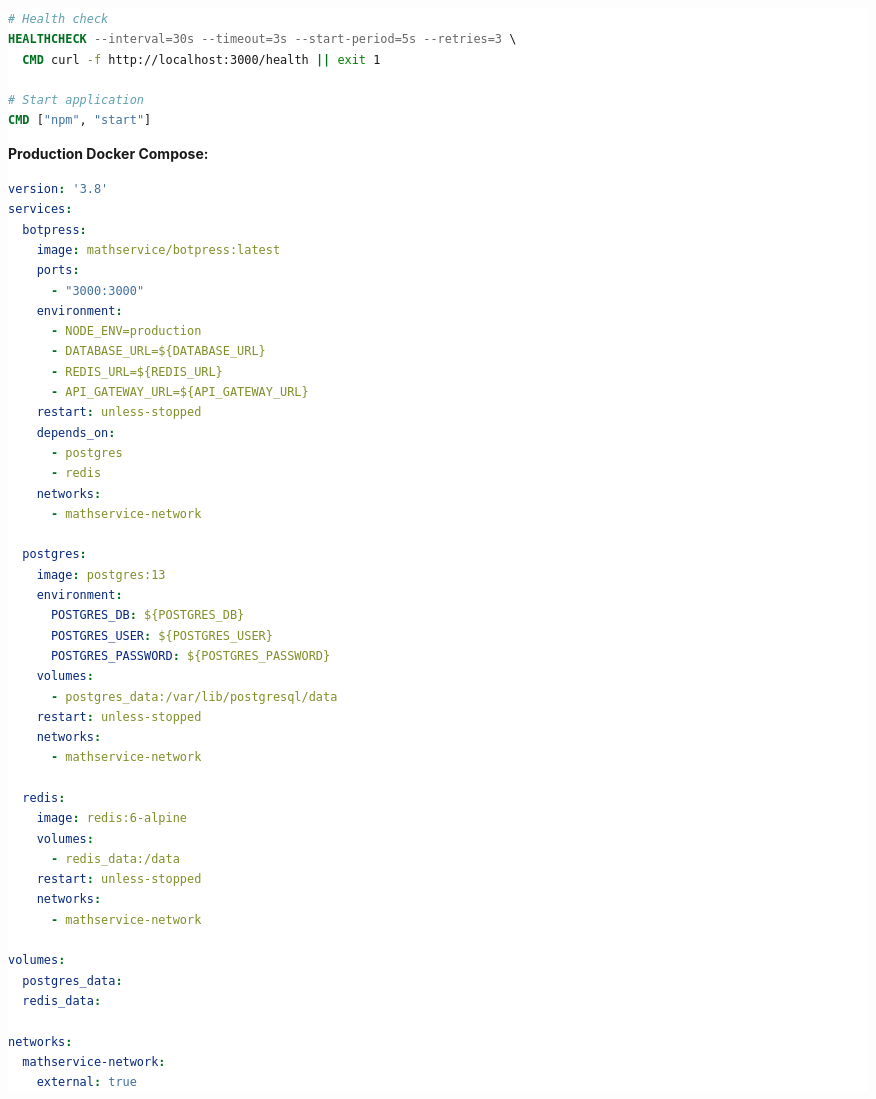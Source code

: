 ```dockerfile
# Health check
HEALTHCHECK --interval=30s --timeout=3s --start-period=5s --retries=3 \
  CMD curl -f http://localhost:3000/health || exit 1

# Start application
CMD ["npm", "start"]
```

**Production Docker Compose:**

```yaml
version: '3.8'
services:
  botpress:
    image: mathservice/botpress:latest
    ports:
      - "3000:3000"
    environment:
      - NODE_ENV=production
      - DATABASE_URL=${DATABASE_URL}
      - REDIS_URL=${REDIS_URL}
      - API_GATEWAY_URL=${API_GATEWAY_URL}
    restart: unless-stopped
    depends_on:
      - postgres
      - redis
    networks:
      - mathservice-network

  postgres:
    image: postgres:13
    environment:
      POSTGRES_DB: ${POSTGRES_DB}
      POSTGRES_USER: ${POSTGRES_USER}
      POSTGRES_PASSWORD: ${POSTGRES_PASSWORD}
    volumes:
      - postgres_data:/var/lib/postgresql/data
    restart: unless-stopped
    networks:
      - mathservice-network

  redis:
    image: redis:6-alpine
    volumes:
      - redis_data:/data
    restart: unless-stopped
    networks:
      - mathservice-network

volumes:
  postgres_data:
  redis_data:

networks:
  mathservice-network:
    external: true
```
